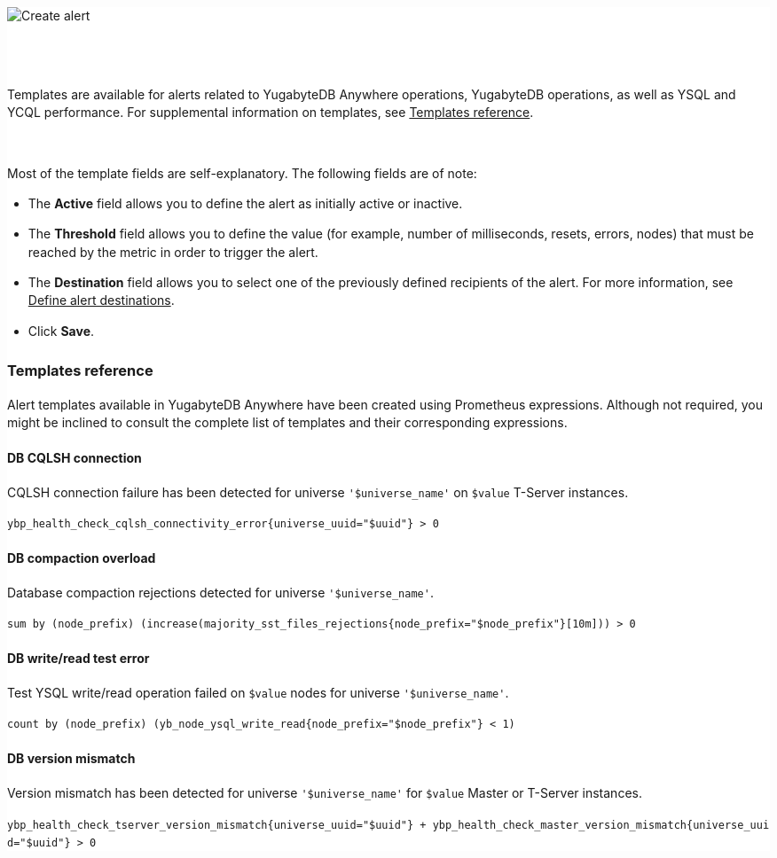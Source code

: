   ![Create alert](/images/yp/config-alerts2.png)

  <br><br>

  Templates are available for alerts related to YugabyteDB Anywhere operations, YugabyteDB operations, as well as YSQL and YCQL performance. For supplemental information on templates, see [Templates reference](#templates-reference).

  <br>

  Most of the template fields are self-explanatory. The following fields are of note:

  - The **Active** field allows you to define the alert as initially active or inactive.<br>

  - The **Threshold** field allows you to define the value (for example, number of milliseconds, resets, errors, nodes) that must be reached by the metric in order to trigger the alert.<br>

  - The **Destination** field allows you to select one of the previously defined recipients of the alert. For more information, see [Define alert destinations](#define-alert-destinations).

- Click **Save**.

### Templates reference

Alert templates available in YugabyteDB Anywhere have been created using Prometheus expressions. Although not required, you might be inclined to consult the complete list of templates and their corresponding expressions.

#### DB CQLSH connection

CQLSH connection failure has been detected for universe `'$universe_name'` on `$value` T-Server instances.

```expression
ybp_health_check_cqlsh_connectivity_error{universe_uuid="$uuid"} > 0
```

#### DB compaction overload

Database compaction rejections detected for universe `'$universe_name'`.

```expression
sum by (node_prefix) (increase(majority_sst_files_rejections{node_prefix="$node_prefix"}[10m])) > 0
```

#### DB write/read test error

Test YSQL write/read operation failed on `$value` nodes for universe `'$universe_name'`.

```expression
count by (node_prefix) (yb_node_ysql_write_read{node_prefix="$node_prefix"} < 1)
```

#### DB version mismatch

Version mismatch has been detected for universe `'$universe_name'` for `$value` Master or T-Server instances.

```expression
ybp_health_check_tserver_version_mismatch{universe_uuid="$uuid"} + ybp_health_check_master_version_mismatch{universe_uuid="$uuid"} > 0
```
